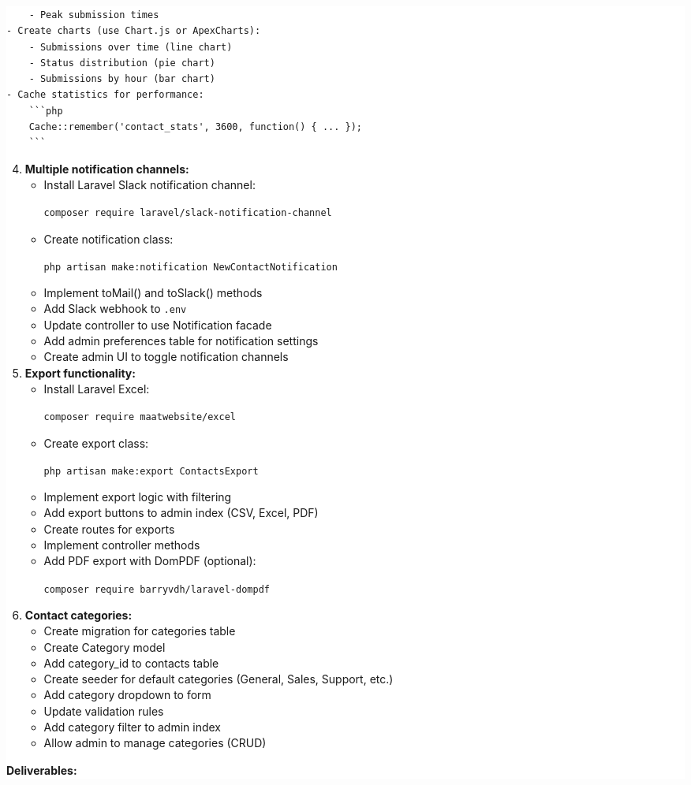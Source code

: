         - Peak submission times
    - Create charts (use Chart.js or ApexCharts):
        - Submissions over time (line chart)
        - Status distribution (pie chart)
        - Submissions by hour (bar chart)
    - Cache statistics for performance:
        ```php
        Cache::remember('contact_stats', 3600, function() { ... });
        ```
4. **Multiple notification channels:**
    - Install Laravel Slack notification channel:
        ```bash
        composer require laravel/slack-notification-channel
        ```
    - Create notification class:
        ```bash
        php artisan make:notification NewContactNotification
        ```
    - Implement toMail() and toSlack() methods
    - Add Slack webhook to `.env`
    - Update controller to use Notification facade
    - Add admin preferences table for notification settings
    - Create admin UI to toggle notification channels
5. **Export functionality:**
    - Install Laravel Excel:
        ```bash
        composer require maatwebsite/excel
        ```
    - Create export class:
        ```bash
        php artisan make:export ContactsExport
        ```
    - Implement export logic with filtering
    - Add export buttons to admin index (CSV, Excel, PDF)
    - Create routes for exports
    - Implement controller methods
    - Add PDF export with DomPDF (optional):
        ```bash
        composer require barryvdh/laravel-dompdf
        ```
6. **Contact categories:**
    - Create migration for categories table
    - Create Category model
    - Add category_id to contacts table
    - Create seeder for default categories (General, Sales, Support, etc.)
    - Add category dropdown to form
    - Update validation rules
    - Add category filter to admin index
    - Allow admin to manage categories (CRUD)

**Deliverables:**
